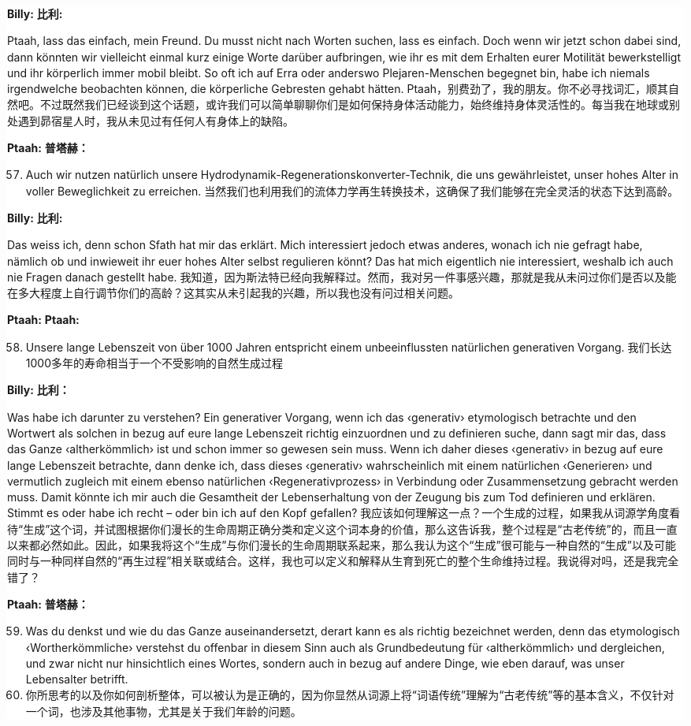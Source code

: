 **Billy:**
**比利:**

Ptaah, lass das einfach, mein Freund. Du musst nicht nach Worten suchen, lass es einfach. Doch wenn wir jetzt schon dabei sind, dann könnten wir vielleicht einmal kurz einige Worte darüber aufbringen, wie ihr es mit dem Erhalten eurer Motilität bewerkstelligt und ihr körperlich immer mobil bleibt. So oft ich auf Erra oder anderswo Plejaren-Menschen begegnet bin, habe ich niemals irgendwelche beobachten können, die körperliche Gebresten gehabt hätten.
Ptaah，别费劲了，我的朋友。你不必寻找词汇，顺其自然吧。不过既然我们已经谈到这个话题，或许我们可以简单聊聊你们是如何保持身体活动能力，始终维持身体灵活性的。每当我在地球或别处遇到昴宿星人时，我从未见过有任何人有身体上的缺陷。

**Ptaah:**
**普塔赫：**

57. Auch wir nutzen natürlich unsere Hydrodynamik-Regenerationskonverter-Technik, die uns gewährleistet, unser hohes Alter in voller Beweglichkeit zu erreichen.
当然我们也利用我们的流体力学再生转换技术，这确保了我们能够在完全灵活的状态下达到高龄。

**Billy:**
**比利:**

Das weiss ich, denn schon Sfath hat mir das erklärt. Mich interessiert jedoch etwas anderes, wonach ich nie gefragt habe, nämlich ob und inwieweit ihr euer hohes Alter selbst regulieren könnt? Das hat mich eigentlich nie interessiert, weshalb ich auch nie Fragen danach gestellt habe.
我知道，因为斯法特已经向我解释过。然而，我对另一件事感兴趣，那就是我从未问过你们是否以及能在多大程度上自行调节你们的高龄？这其实从未引起我的兴趣，所以我也没有问过相关问题。

**Ptaah:**
**Ptaah:**

58. Unsere lange Lebenszeit von über 1000 Jahren entspricht einem unbeeinflussten natürlichen generativen Vorgang.
我们长达1000多年的寿命相当于一个不受影响的自然生成过程

**Billy:**
**比利：**

Was habe ich darunter zu verstehen? Ein generativer Vorgang, wenn ich das ‹generativ› etymologisch betrachte und den Wortwert als solchen in bezug auf eure lange Lebenszeit richtig einzuordnen und zu definieren suche, dann sagt mir das, dass das Ganze ‹altherkömmlich› ist und schon immer so gewesen sein muss. Wenn ich daher dieses ‹generativ› in bezug auf eure lange Lebenszeit betrachte, dann denke ich, dass dieses ‹generativ› wahrscheinlich mit einem natürlichen ‹Generieren› und vermutlich zugleich mit einem ebenso natürlichen ‹Regenerativprozess› in Verbindung oder Zusammensetzung gebracht werden muss. Damit könnte ich mir auch die Gesamtheit der Lebenserhaltung von der Zeugung bis zum Tod definieren und erklären. Stimmt es oder habe ich recht – oder bin ich auf den Kopf gefallen?
我应该如何理解这一点？一个生成的过程，如果我从词源学角度看待“生成”这个词，并试图根据你们漫长的生命周期正确分类和定义这个词本身的价值，那么这告诉我，整个过程是“古老传统”的，而且一直以来都必然如此。因此，如果我将这个“生成”与你们漫长的生命周期联系起来，那么我认为这个“生成”很可能与一种自然的“生成”以及可能同时与一种同样自然的“再生过程”相关联或结合。这样，我也可以定义和解释从生育到死亡的整个生命维持过程。我说得对吗，还是我完全错了？

**Ptaah:**
**普塔赫：**

59. Was du denkst und wie du das Ganze auseinandersetzt, derart kann es als richtig bezeichnet werden, denn das etymologisch ‹Wortherkömmliche› verstehst du offenbar in diesem Sinn auch als Grundbedeutung für ‹altherkömmlich› und dergleichen, und zwar nicht nur hinsichtlich eines Wortes, sondern auch in bezug auf andere Dinge, wie eben darauf, was unser Lebensalter betrifft.
59. 你所思考的以及你如何剖析整体，可以被认为是正确的，因为你显然从词源上将“词语传统”理解为“古老传统”等的基本含义，不仅针对一个词，也涉及其他事物，尤其是关于我们年龄的问题。
